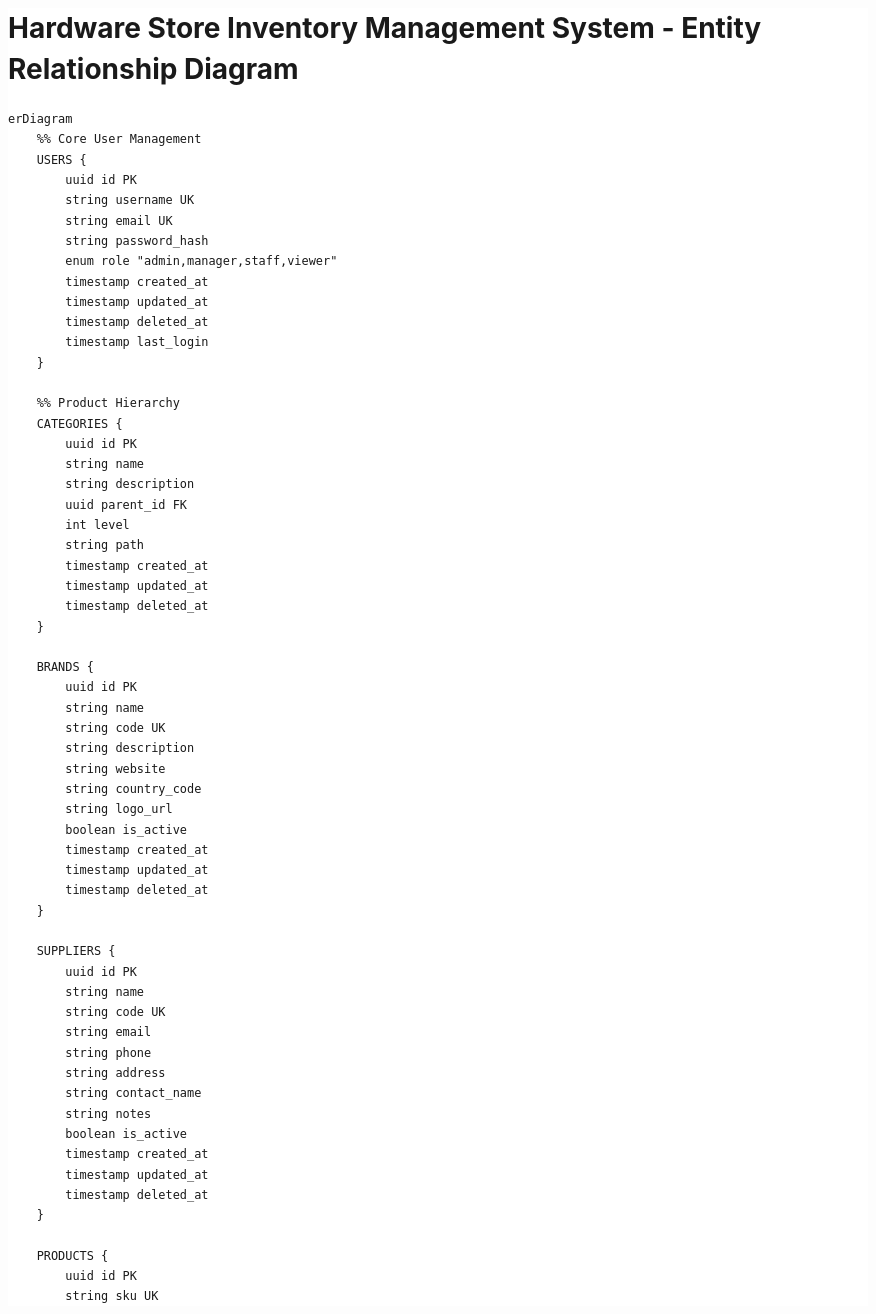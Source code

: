 # Hardware Store Inventory Management System - Entity Relationship Diagram

```mermaid
erDiagram
    %% Core User Management
    USERS {
        uuid id PK
        string username UK
        string email UK
        string password_hash
        enum role "admin,manager,staff,viewer"
        timestamp created_at
        timestamp updated_at
        timestamp deleted_at
        timestamp last_login
    }

    %% Product Hierarchy
    CATEGORIES {
        uuid id PK
        string name
        string description
        uuid parent_id FK
        int level
        string path
        timestamp created_at
        timestamp updated_at
        timestamp deleted_at
    }

    BRANDS {
        uuid id PK
        string name
        string code UK
        string description
        string website
        string country_code
        string logo_url
        boolean is_active
        timestamp created_at
        timestamp updated_at
        timestamp deleted_at
    }

    SUPPLIERS {
        uuid id PK
        string name
        string code UK
        string email
        string phone
        string address
        string contact_name
        string notes
        boolean is_active
        timestamp created_at
        timestamp updated_at
        timestamp deleted_at
    }

    PRODUCTS {
        uuid id PK
        string sku UK
```